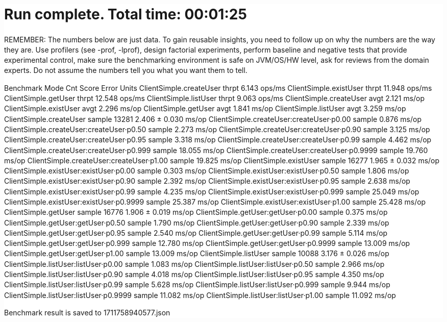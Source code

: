 # Run complete. Total time: 00:01:25

REMEMBER: The numbers below are just data. To gain reusable insights, you need to follow up on
why the numbers are the way they are. Use profilers (see -prof, -lprof), design factorial
experiments, perform baseline and negative tests that provide experimental control, make sure
the benchmarking environment is safe on JVM/OS/HW level, ask for reviews from the domain experts.
Do not assume the numbers tell you what you want them to tell.

Benchmark                                     Mode    Cnt   Score   Error   Units
ClientSimple.createUser                      thrpt          6.143          ops/ms
ClientSimple.existUser                       thrpt         11.948          ops/ms
ClientSimple.getUser                         thrpt         12.548          ops/ms
ClientSimple.listUser                        thrpt          9.063          ops/ms
ClientSimple.createUser                       avgt          2.121           ms/op
ClientSimple.existUser                        avgt          2.296           ms/op
ClientSimple.getUser                          avgt          1.841           ms/op
ClientSimple.listUser                         avgt          3.259           ms/op
ClientSimple.createUser                     sample  13281   2.406 ± 0.030   ms/op
ClientSimple.createUser:createUser·p0.00    sample          0.876           ms/op
ClientSimple.createUser:createUser·p0.50    sample          2.273           ms/op
ClientSimple.createUser:createUser·p0.90    sample          3.125           ms/op
ClientSimple.createUser:createUser·p0.95    sample          3.318           ms/op
ClientSimple.createUser:createUser·p0.99    sample          4.462           ms/op
ClientSimple.createUser:createUser·p0.999   sample         18.055           ms/op
ClientSimple.createUser:createUser·p0.9999  sample         19.760           ms/op
ClientSimple.createUser:createUser·p1.00    sample         19.825           ms/op
ClientSimple.existUser                      sample  16277   1.965 ± 0.032   ms/op
ClientSimple.existUser:existUser·p0.00      sample          0.303           ms/op
ClientSimple.existUser:existUser·p0.50      sample          1.806           ms/op
ClientSimple.existUser:existUser·p0.90      sample          2.392           ms/op
ClientSimple.existUser:existUser·p0.95      sample          2.638           ms/op
ClientSimple.existUser:existUser·p0.99      sample          4.235           ms/op
ClientSimple.existUser:existUser·p0.999     sample         25.049           ms/op
ClientSimple.existUser:existUser·p0.9999    sample         25.387           ms/op
ClientSimple.existUser:existUser·p1.00      sample         25.428           ms/op
ClientSimple.getUser                        sample  16776   1.906 ± 0.019   ms/op
ClientSimple.getUser:getUser·p0.00          sample          0.375           ms/op
ClientSimple.getUser:getUser·p0.50          sample          1.790           ms/op
ClientSimple.getUser:getUser·p0.90          sample          2.339           ms/op
ClientSimple.getUser:getUser·p0.95          sample          2.540           ms/op
ClientSimple.getUser:getUser·p0.99          sample          5.114           ms/op
ClientSimple.getUser:getUser·p0.999         sample         12.780           ms/op
ClientSimple.getUser:getUser·p0.9999        sample         13.009           ms/op
ClientSimple.getUser:getUser·p1.00          sample         13.009           ms/op
ClientSimple.listUser                       sample  10088   3.176 ± 0.026   ms/op
ClientSimple.listUser:listUser·p0.00        sample          1.083           ms/op
ClientSimple.listUser:listUser·p0.50        sample          2.966           ms/op
ClientSimple.listUser:listUser·p0.90        sample          4.018           ms/op
ClientSimple.listUser:listUser·p0.95        sample          4.350           ms/op
ClientSimple.listUser:listUser·p0.99        sample          5.628           ms/op
ClientSimple.listUser:listUser·p0.999       sample          9.944           ms/op
ClientSimple.listUser:listUser·p0.9999      sample         11.082           ms/op
ClientSimple.listUser:listUser·p1.00        sample         11.092           ms/op

Benchmark result is saved to 1711758940577.json
